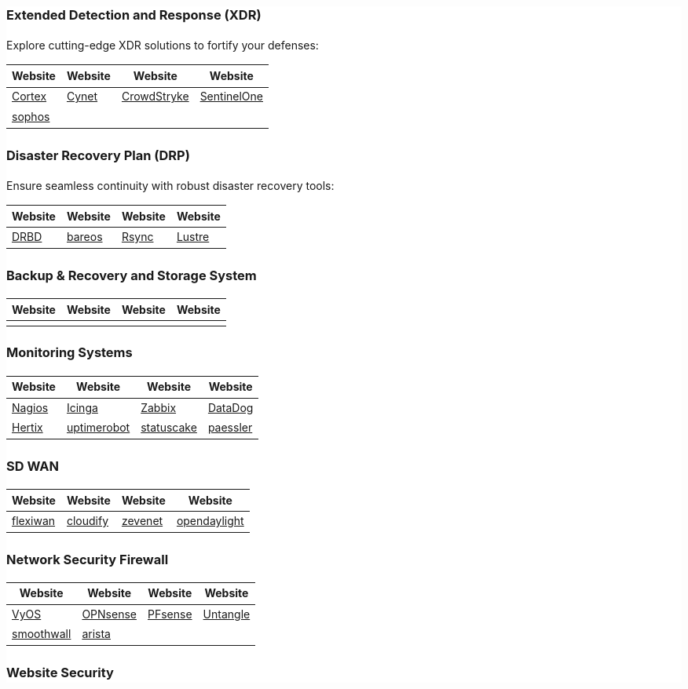 

### Extended Detection and Response (XDR)

Explore cutting-edge XDR solutions to fortify your defenses:

| Website                                                | Website                                              | Website                                      | Website                                      |
| ------------------------------------------------------ | ---------------------------------------------------- | -------------------------------------------- | -------------------------------------------- |
| [Cortex](https://www.paloaltonetworks.es/resources/datasheets/cortex-xdr) | [Cynet](https://www.cynet.com/) | [CrowdStryke](https://www.crowdstrike.com/cybersecurity-101/what-is-xdr/) | [SentinelOne](https://www.sentinelone.com/) |
| [sophos](https://www.sophos.com/es-es) ||||


### Disaster Recovery Plan (DRP)

Ensure seamless continuity with robust disaster recovery tools:

| Website                                                | Website                                              | Website                                      | Website                                      |
| ------------------------------------------------------ | ---------------------------------------------------- | -------------------------------------------- | -------------------------------------------- |
| [DRBD](https://linbit.com/drbd/) | [bareos](https://www.bareos.com/) | [Rsync](https://linux.die.net/man/1/rsync) | [Lustre](https://www.lustre.org/) |

### Backup & Recovery and Storage System

| Website                                                | Website                                              | Website                                      | Website                                      |
| ------------------------------------------------------ | ---------------------------------------------------- | -------------------------------------------- | -------------------------------------------- |
| | | | |


### Monitoring Systems

| Website                                                | Website                                              | Website                                      | Website                                      |
| ------------------------------------------------------ | ---------------------------------------------------- | -------------------------------------------- | -------------------------------------------- |
| [Nagios](https://www.nagios.org/) | [Icinga](https://icinga.com/) | [Zabbix](https://www.zabbix.com/) | [DataDog](https://www.datadoghq.com/) | 
| [Hertix](https://hetrixtools.com/) | [uptimerobot](https://uptimerobot.com/)  | [statuscake](https://www.statuscake.com/) | [paessler](https://www.paessler.com/es/prtg) |


### SD WAN

| Website                                                | Website                                              | Website                                      | Website                                      |
| ------------------------------------------------------ | ---------------------------------------------------- | -------------------------------------------- | -------------------------------------------- |
| [flexiwan](https://flexiwan.com/) | [cloudify](https://cloudify.co/) | [zevenet](https://www.zevenet.com/) | [opendaylight](https://www.opendaylight.org/) |

### Network Security  Firewall  

| Website                                                | Website                                              | Website                                      | Website                                      |
| ------------------------------------------------------ | ---------------------------------------------------- | -------------------------------------------- | -------------------------------------------- |
| [VyOS](https://vyos.io/) | [OPNsense](https://opnsense.org/) | [PFsense](https://www.pfsense.org/) | [Untangle](https://www.vialynk.com/untangle) |
| [smoothwall](https://www.smoothwall.com/education/) | [arista](https://edge.arista.com/) |||

### Website Security
